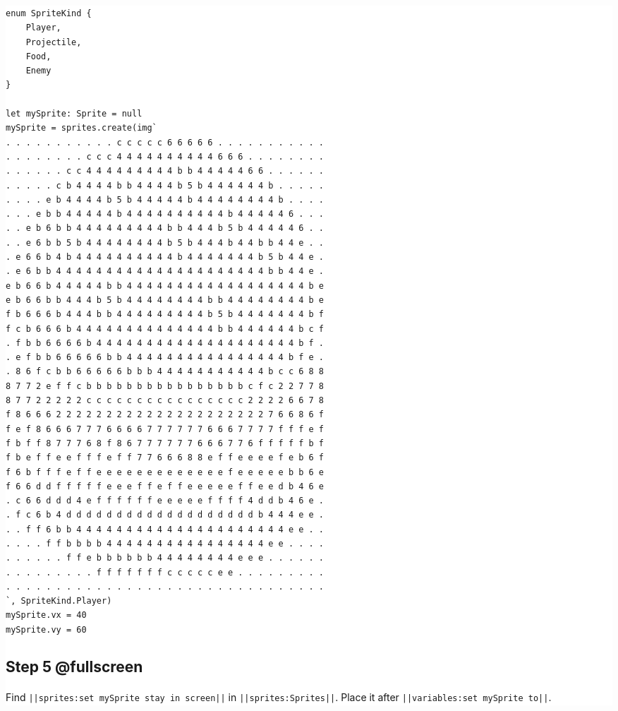 ```blocks
enum SpriteKind {
    Player,
    Projectile,
    Food,
    Enemy
}

let mySprite: Sprite = null
mySprite = sprites.create(img`
. . . . . . . . . . . c c c c c 6 6 6 6 6 . . . . . . . . . . . 
. . . . . . . . c c c 4 4 4 4 4 4 4 4 4 4 6 6 6 . . . . . . . . 
. . . . . . c c 4 4 4 4 4 4 4 4 4 b b 4 4 4 4 4 6 6 . . . . . . 
. . . . . c b 4 4 4 4 b b 4 4 4 4 b 5 b 4 4 4 4 4 4 b . . . . . 
. . . . e b 4 4 4 4 b 5 b 4 4 4 4 4 b 4 4 4 4 4 4 4 4 b . . . . 
. . . e b b 4 4 4 4 4 b 4 4 4 4 4 4 4 4 4 4 b 4 4 4 4 4 6 . . . 
. . e b 6 b b 4 4 4 4 4 4 4 4 4 b b 4 4 4 b 5 b 4 4 4 4 4 6 . . 
. . e 6 b b 5 b 4 4 4 4 4 4 4 4 b 5 b 4 4 4 b 4 4 b b 4 4 e . . 
. e 6 6 b 4 b 4 4 4 4 4 4 4 4 4 4 b 4 4 4 4 4 4 4 b 5 b 4 4 e . 
. e 6 b b 4 4 4 4 4 4 4 4 4 4 4 4 4 4 4 4 4 4 4 4 4 b b 4 4 e . 
e b 6 6 b 4 4 4 4 4 b b 4 4 4 4 4 4 4 4 4 4 4 4 4 4 4 4 4 4 b e 
e b 6 6 b b 4 4 4 b 5 b 4 4 4 4 4 4 4 4 b b 4 4 4 4 4 4 4 4 b e 
f b 6 6 6 b 4 4 4 b b 4 4 4 4 4 4 4 4 4 b 5 b 4 4 4 4 4 4 4 b f 
f c b 6 6 6 b 4 4 4 4 4 4 4 4 4 4 4 4 4 4 b b 4 4 4 4 4 4 b c f 
. f b b 6 6 6 6 b 4 4 4 4 4 4 4 4 4 4 4 4 4 4 4 4 4 4 4 4 b f . 
. e f b b 6 6 6 6 6 b b 4 4 4 4 4 4 4 4 4 4 4 4 4 4 4 4 b f e . 
. 8 6 f c b b 6 6 6 6 6 b b b 4 4 4 4 4 4 4 4 4 4 4 b c c 6 8 8 
8 7 7 2 e f f c b b b b b b b b b b b b b b b b c f c 2 2 7 7 8 
8 7 7 2 2 2 2 2 c c c c c c c c c c c c c c c c 2 2 2 2 6 6 7 8 
f 8 6 6 6 2 2 2 2 2 2 2 2 2 2 2 2 2 2 2 2 2 2 2 2 2 7 6 6 8 6 f 
f e f 8 6 6 6 7 7 7 6 6 6 6 7 7 7 7 7 7 6 6 6 7 7 7 7 f f f e f 
f b f f 8 7 7 7 6 8 f 8 6 7 7 7 7 7 7 6 6 6 7 7 6 f f f f f b f 
f b e f f e e f f f e f f 7 7 6 6 6 8 8 e f f e e e e f e b 6 f 
f 6 b f f f e f f e e e e e e e e e e e e e f e e e e e b b 6 e 
f 6 6 d d f f f f f e e e f f e f f e e e e e f f e e d b 4 6 e 
. c 6 6 d d d 4 e f f f f f f e e e e e f f f f 4 d d b 4 6 e . 
. f c 6 b 4 d d d d d d d d d d d d d d d d d d d b 4 4 4 e e . 
. . f f 6 b b 4 4 4 4 4 4 4 4 4 4 4 4 4 4 4 4 4 4 4 4 4 e e . . 
. . . . f f b b b b 4 4 4 4 4 4 4 4 4 4 4 4 4 4 4 4 e e . . . . 
. . . . . . f f e b b b b b b 4 4 4 4 4 4 4 4 e e e . . . . . . 
. . . . . . . . . f f f f f f f c c c c c e e . . . . . . . . . 
. . . . . . . . . . . . . . . . . . . . . . . . . . . . . . . . 
`, SpriteKind.Player)
mySprite.vx = 40
mySprite.vy = 60
```

## Step 5 @fullscreen

Find ``||sprites:set mySprite stay in screen||`` in ``||sprites:Sprites||``. Place it after ``||variables:set mySprite to||``.
